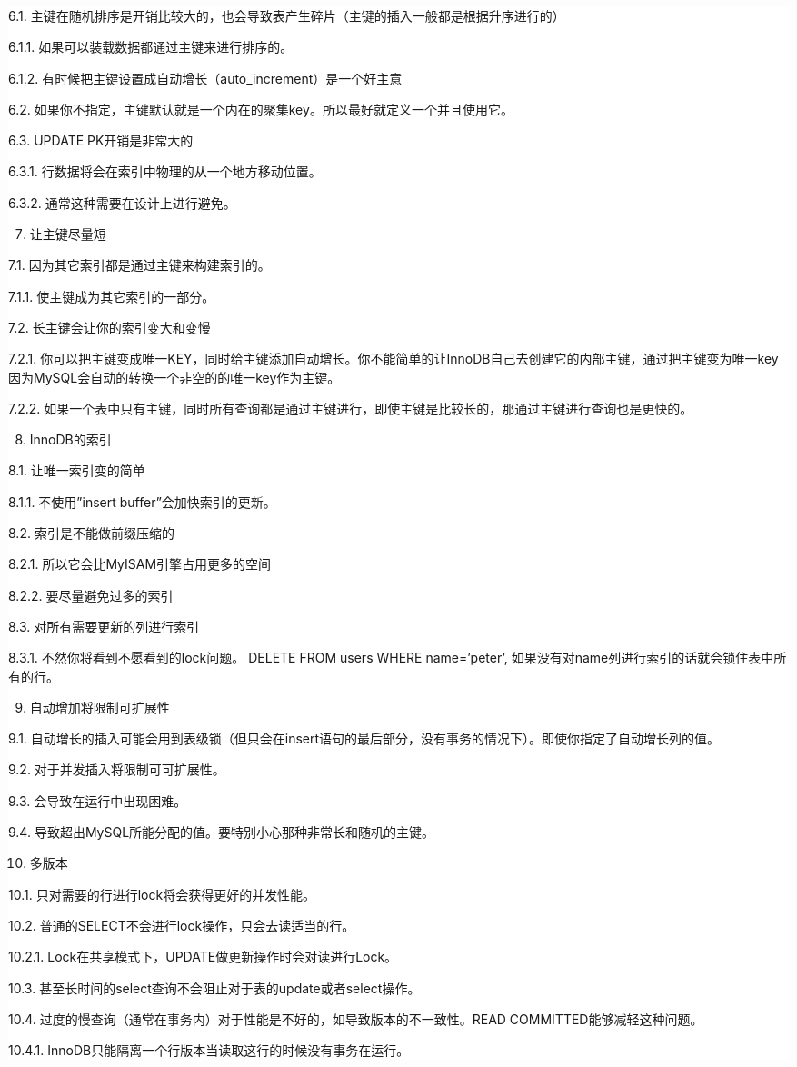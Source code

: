 6.1. 主键在随机排序是开销比较大的，也会导致表产生碎片（主键的插入一般都是根据升序进行的）

6.1.1. 如果可以装载数据都通过主键来进行排序的。

6.1.2. 有时候把主键设置成自动增长（auto_increment）是一个好主意

6.2. 如果你不指定，主键默认就是一个内在的聚集key。所以最好就定义一个并且使用它。

6.3. UPDATE PK开销是非常大的

6.3.1. 行数据将会在索引中物理的从一个地方移动位置。

6.3.2. 通常这种需要在设计上进行避免。

7. 让主键尽量短

7.1. 因为其它索引都是通过主键来构建索引的。

7.1.1. 使主键成为其它索引的一部分。

7.2. 长主键会让你的索引变大和变慢

7.2.1. 你可以把主键变成唯一KEY，同时给主键添加自动增长。你不能简单的让InnoDB自己去创建它的内部主键，通过把主键变为唯一key因为MySQL会自动的转换一个非空的的唯一key作为主键。

7.2.2. 如果一个表中只有主键，同时所有查询都是通过主键进行，即使主键是比较长的，那通过主键进行查询也是更快的。

8. InnoDB的索引

8.1. 让唯一索引变的简单

8.1.1. 不使用”insert buffer”会加快索引的更新。

8.2. 索引是不能做前缀压缩的

8.2.1. 所以它会比MyISAM引擎占用更多的空间

8.2.2. 要尽量避免过多的索引

8.3. 对所有需要更新的列进行索引

8.3.1. 不然你将看到不愿看到的lock问题。 DELETE FROM users WHERE name=’peter’, 如果没有对name列进行索引的话就会锁住表中所有的行。

9. 自动增加将限制可扩展性

9.1. 自动增长的插入可能会用到表级锁（但只会在insert语句的最后部分，没有事务的情况下）。即使你指定了自动增长列的值。

9.2. 对于并发插入将限制可可扩展性。

9.3. 会导致在运行中出现困难。

9.4. 导致超出MySQL所能分配的值。要特别小心那种非常长和随机的主键。

10. 多版本

10.1. 只对需要的行进行lock将会获得更好的并发性能。

10.2. 普通的SELECT不会进行lock操作，只会去读适当的行。

10.2.1.  Lock在共享模式下，UPDATE做更新操作时会对读进行Lock。

10.3. 甚至长时间的select查询不会阻止对于表的update或者select操作。

10.4. 过度的慢查询（通常在事务内）对于性能是不好的，如导致版本的不一致性。READ COMMITTED能够减轻这种问题。

10.4.1. InnoDB只能隔离一个行版本当读取这行的时候没有事务在运行。
